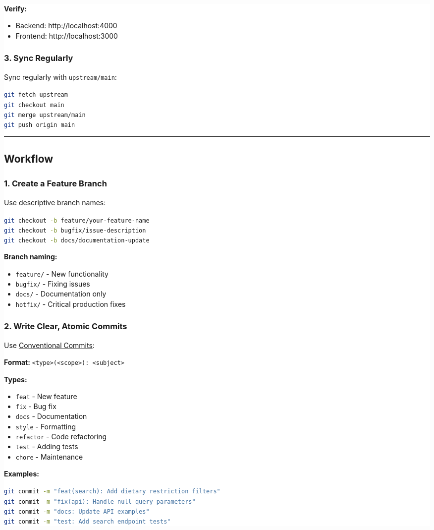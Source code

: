 **Verify:**
- Backend: http://localhost:4000
- Frontend: http://localhost:3000

### 3. Sync Regularly
Sync regularly with `upstream/main`:

```bash
git fetch upstream
git checkout main
git merge upstream/main
git push origin main
```

---

## Workflow

### 1. Create a Feature Branch
Use descriptive branch names:

```bash
git checkout -b feature/your-feature-name
git checkout -b bugfix/issue-description
git checkout -b docs/documentation-update
```

**Branch naming:**
- `feature/` - New functionality
- `bugfix/` - Fixing issues
- `docs/` - Documentation only
- `hotfix/` - Critical production fixes

### 2. Write Clear, Atomic Commits
Use [Conventional Commits](https://www.conventionalcommits.org/):

**Format:** `<type>(<scope>): <subject>`

**Types:**
- `feat` - New feature
- `fix` - Bug fix
- `docs` - Documentation
- `style` - Formatting
- `refactor` - Code refactoring
- `test` - Adding tests
- `chore` - Maintenance

**Examples:**
```bash
git commit -m "feat(search): Add dietary restriction filters"
git commit -m "fix(api): Handle null query parameters"
git commit -m "docs: Update API examples"
git commit -m "test: Add search endpoint tests"
```
